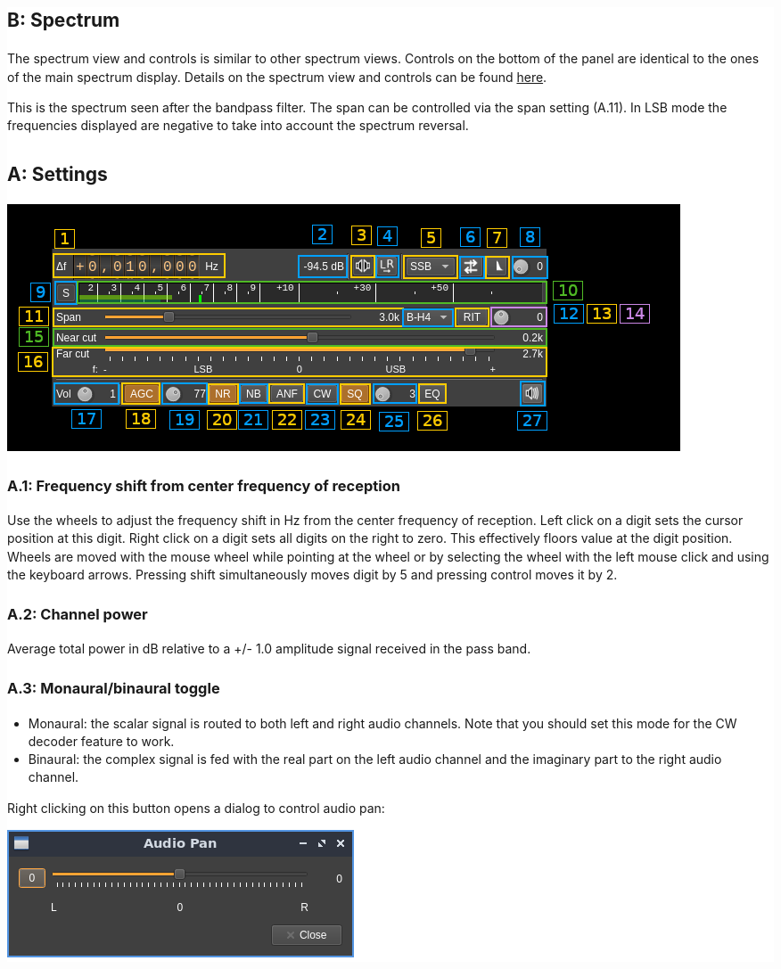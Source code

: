 <h2>B: Spectrum</h2>

The spectrum view and controls is similar to other spectrum views. Controls on the bottom of the panel are identical to the ones of the main spectrum display. Details on the spectrum view and controls can be found [here](../../../sdrgui/gui/spectrum.md).

This is the spectrum seen after the bandpass filter. The span can be controlled via the span setting (A.11). In LSB mode the frequencies displayed are negative to take into account the spectrum reversal.

<h2>A: Settings</h2>

![WDSP Rx plugin settings](../../../doc/img/WDSPRx_plugin_A.png)

<h3>A.1: Frequency shift from center frequency of reception</h3>

Use the wheels to adjust the frequency shift in Hz from the center frequency of reception. Left click on a digit sets the cursor position at this digit. Right click on a digit sets all digits on the right to zero. This effectively floors value at the digit position. Wheels are moved with the mouse wheel while pointing at the wheel or by selecting the wheel with the left mouse click and using the keyboard arrows. Pressing shift simultaneously moves digit by 5 and pressing control moves it by 2.

<h3>A.2: Channel power</h3>

Average total power in dB relative to a +/- 1.0 amplitude signal received in the pass band.

<h3>A.3: Monaural/binaural toggle</h3>

  - Monaural: the scalar signal is routed to both left and right audio channels. Note that you should set this mode for the CW decoder feature to work.
  - Binaural: the complex signal is fed with the real part on the left audio channel and the imaginary part to the right audio channel.

Right clicking on this button opens a dialog to control audio pan:

![WDSP Rx AM plugin settings](../../../doc/img/WDSPRx_AudioPan_dialog.png)
